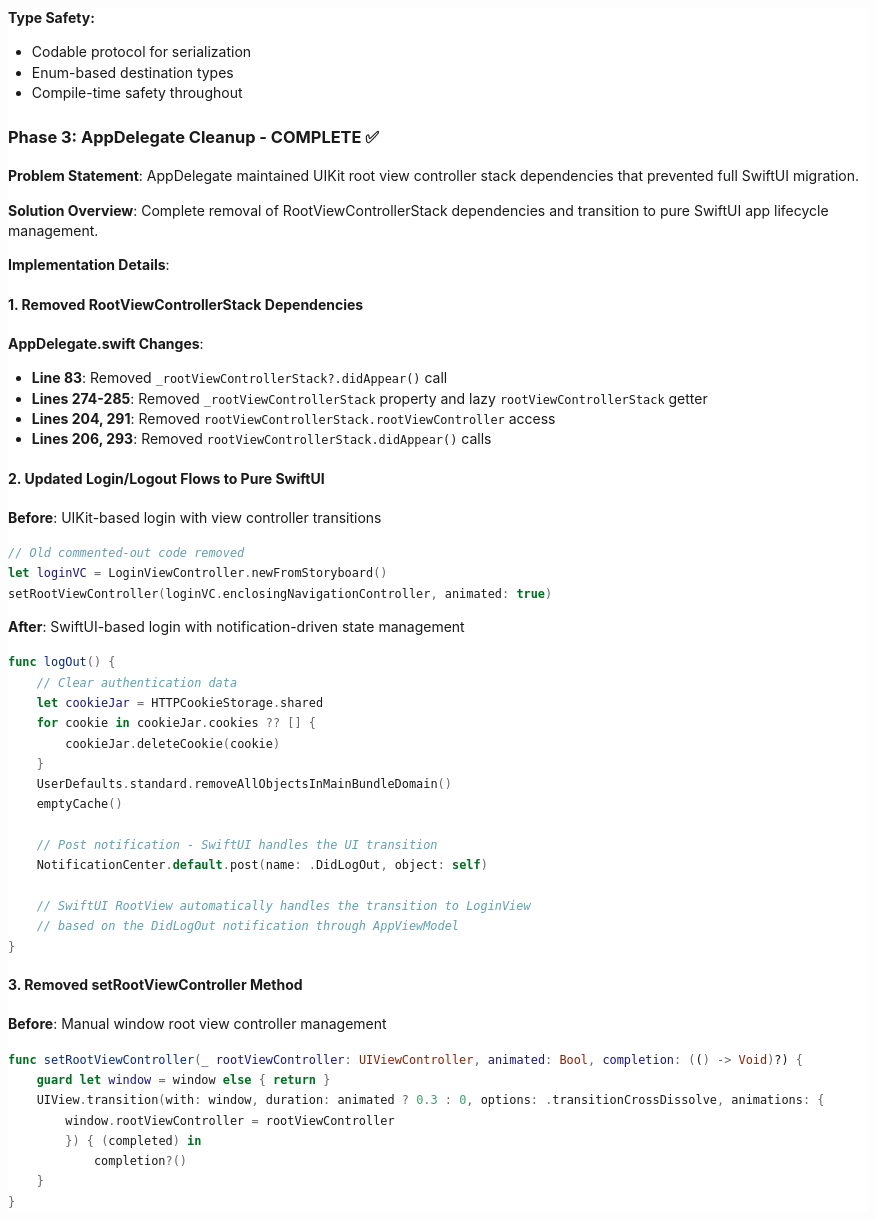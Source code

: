 **Type Safety:**
- Codable protocol for serialization
- Enum-based destination types
- Compile-time safety throughout

### Phase 3: AppDelegate Cleanup - COMPLETE ✅

**Problem Statement**: AppDelegate maintained UIKit root view controller stack dependencies that prevented full SwiftUI migration.

**Solution Overview**: Complete removal of RootViewControllerStack dependencies and transition to pure SwiftUI app lifecycle management.

**Implementation Details**:

#### 1. Removed RootViewControllerStack Dependencies

**AppDelegate.swift Changes**:
- **Line 83**: Removed `_rootViewControllerStack?.didAppear()` call
- **Lines 274-285**: Removed `_rootViewControllerStack` property and lazy `rootViewControllerStack` getter
- **Lines 204, 291**: Removed `rootViewControllerStack.rootViewController` access
- **Lines 206, 293**: Removed `rootViewControllerStack.didAppear()` calls

#### 2. Updated Login/Logout Flows to Pure SwiftUI

**Before**: UIKit-based login with view controller transitions
```swift
// Old commented-out code removed
let loginVC = LoginViewController.newFromStoryboard()
setRootViewController(loginVC.enclosingNavigationController, animated: true)
```

**After**: SwiftUI-based login with notification-driven state management
```swift
func logOut() {
    // Clear authentication data
    let cookieJar = HTTPCookieStorage.shared
    for cookie in cookieJar.cookies ?? [] {
        cookieJar.deleteCookie(cookie)
    }
    UserDefaults.standard.removeAllObjectsInMainBundleDomain()
    emptyCache()

    // Post notification - SwiftUI handles the UI transition
    NotificationCenter.default.post(name: .DidLogOut, object: self)
    
    // SwiftUI RootView automatically handles the transition to LoginView
    // based on the DidLogOut notification through AppViewModel
}
```

#### 3. Removed setRootViewController Method

**Before**: Manual window root view controller management
```swift
func setRootViewController(_ rootViewController: UIViewController, animated: Bool, completion: (() -> Void)?) {
    guard let window = window else { return }
    UIView.transition(with: window, duration: animated ? 0.3 : 0, options: .transitionCrossDissolve, animations: { 
        window.rootViewController = rootViewController
        }) { (completed) in
            completion?()
    }
}
```
